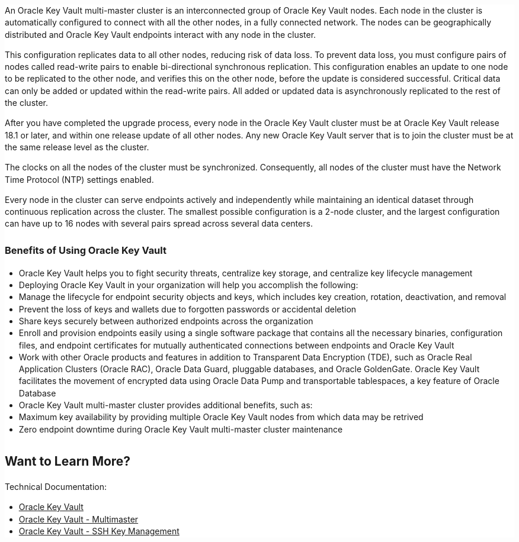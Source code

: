 An Oracle Key Vault multi-master cluster is an interconnected group of Oracle Key Vault nodes. Each node in the cluster is automatically configured to connect with all the other nodes, in a fully connected network. The nodes can be geographically distributed and Oracle Key Vault endpoints interact with any node in the cluster.

This configuration replicates data to all other nodes, reducing risk of data loss. To prevent data loss, you must configure pairs of nodes called read-write pairs to enable bi-directional synchronous replication. This configuration enables an update to one node to be replicated to the other node, and verifies this on the other node, before the update is considered successful. Critical data can only be added or updated within the read-write pairs. All added or updated data is asynchronously replicated to the rest of the cluster.

After you have completed the upgrade process, every node in the Oracle Key Vault cluster must be at Oracle Key Vault release 18.1 or later, and within one release update of all other nodes. Any new Oracle Key Vault server that is to join the cluster must be at the same release level as the cluster.

The clocks on all the nodes of the cluster must be synchronized. Consequently, all nodes of the cluster must have the Network Time Protocol (NTP) settings enabled.

Every node in the cluster can serve endpoints actively and independently while maintaining an identical dataset through continuous replication across the cluster. The smallest possible configuration is a 2-node cluster, and the largest configuration can have up to 16 nodes with several pairs spread across several data centers.

### **Benefits of Using Oracle Key Vault**
- Oracle Key Vault helps you to fight security threats, centralize key storage, and centralize key lifecycle management
- Deploying Oracle Key Vault in your organization will help you accomplish the following:
- Manage the lifecycle for endpoint security objects and keys, which includes key creation, rotation, deactivation, and removal
- Prevent the loss of keys and wallets due to forgotten passwords or accidental deletion
- Share keys securely between authorized endpoints across the organization
- Enroll and provision endpoints easily using a single software package that contains all the necessary binaries, configuration files, and endpoint certificates for mutually authenticated connections between endpoints and Oracle Key Vault
- Work with other Oracle products and features in addition to Transparent Data Encryption (TDE), such as Oracle Real Application Clusters (Oracle RAC), Oracle Data Guard, pluggable databases, and Oracle GoldenGate. Oracle Key Vault facilitates the movement of encrypted data using Oracle Data Pump and transportable tablespaces, a key feature of Oracle Database
- Oracle Key Vault multi-master cluster provides additional benefits, such as:
- Maximum key availability by providing multiple Oracle Key Vault nodes from which data may be retrived
- Zero endpoint downtime during Oracle Key Vault multi-master cluster maintenance

## Want to Learn More?
Technical Documentation:
- [Oracle Key Vault](https://docs.oracle.com/en/database/oracle/key-vault/21.8/index.html)
- [Oracle Key Vault - Multimaster](https://docs.oracle.com/en/database/oracle/key-vault/21.8/okvag/multimaster_concepts.html)
- [Oracle Key Vault - SSH Key Management](https://docs.oracle.com/en/database/oracle/key-vault/21.8/okvag/management_of_ssh_keys_concepts.html)
